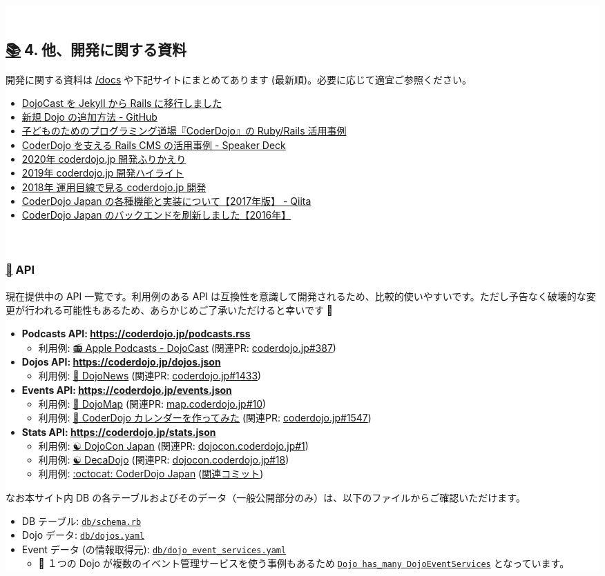 



<div id='howto-develop-docs'></div><br>

## [:books:](#howto-develop-docs) 4. 他、開発に関する資料

開発に関する資料は [/docs](https://github.com/coderdojo-japan/coderdojo.jp/tree/main/docs) や下記サイトにまとめてあります (最新順)。必要に応じて適宜ご参照ください。

- [DojoCast を Jekyll から Rails に移行しました](https://yasslab.jp/ja/posts/migrate-dojocast-from-jekyll-to-rails)
- [新規 Dojo の追加方法 - GitHub](https://github.com/coderdojo-japan/coderdojo.jp/blob/main/docs/how_to_add_dojo.md)
- [子どものためのプログラミング道場『CoderDojo』の Ruby/Rails 活用事例](https://speakerdeck.com/yasulab/case-study-of-how-coderdojo-japan-uses-ruby)
- [CoderDojo を支える Rails CMS の活用事例 - Speaker Deck](https://speakerdeck.com/yasulab/case-study-rails-cms-for-coderdojo)
- [2020年 coderdojo.jp 開発ふりかえり](https://note.com/yasslab/n/nb42fb058d4a0?magazine_key=m7ed183f728c3)
- [2019年 coderdojo.jp 開発ハイライト](https://note.com/yasslab/n/n572a17f68842?magazine_key=m7ed183f728c3)
- [2018年 運用目線で見る coderdojo.jp 開発](https://yasslab.jp/ja/news/coderdojo-japan-2018)
- [CoderDojo Japan の各種機能と実装について【2017年版】 - Qiita](https://qiita.com/yasulab/items/1d12e6b295c0a9e577f1)
- [CoderDojo Japan のバックエンドを刷新しました【2016年】](https://coderdojo.jp/docs/post-backend-update-history)


<div id='api'></div><br>

### [:handshake:](#api) API

現在提供中の API 一覧です。利用例のある API は互換性を意識して開発されるため、比較的使いやすいです。ただし予告なく破壊的な変更が行われる可能性もあるため、あらかじめご了承いただけると幸いです 🚧

- **Podcasts API: https://coderdojo.jp/podcasts.rss**
  - 利用例: [📻 Apple Podcasts - DojoCast](https://podcasts.apple.com/us/podcast/dojocast/id1458122473) (関連PR: [coderdojo.jp#387](https://github.com/coderdojo-japan/coderdojo.jp/pull/387))
- **Dojos API: https://coderdojo.jp/dojos.json**
  - 利用例: [📰 DojoNews](https://news.coderdojo.jp/category/news/) (関連PR: [coderdojo.jp#1433](https://github.com/coderdojo-japan/coderdojo.jp/pull/1433))
- **Events API: https://coderdojo.jp/events.json**
  - 利用例: [🗾 DojoMap](https://map.coderdojo.jp/) (関連PR: [map.coderdojo.jp#10](https://github.com/coderdojo-japan/map.coderdojo.jp/pull/10))
  - 利用例: [📅 CoderDojo カレンダーを作ってみた](https://qiita.com/takatama/items/60276143e441c1c4f078) (関連PR: [coderdojo.jp#1547](https://github.com/coderdojo-japan/coderdojo.jp/pull/1547))
- **Stats API: https://coderdojo.jp/stats.json**
  - 利用例: [☯️ DojoCon Japan](https://dojocon.coderdojo.jp/) (関連PR: [dojocon.coderdojo.jp#1](https://github.com/coderdojo-japan/dojocon.coderdojo.jp/pull/1))
  - 利用例: [☯️ DecaDojo](https://decadojo.coderdojo.jp/) (関連PR: [dojocon.coderdojo.jp#18](https://github.com/coderdojo-japan/decadojo.coderdojo.jp/pull/19))
  - 利用例: [:octocat: CoderDojo Japan](https://github.com/coderdojo-japan) ([関連コミット](https://github.com/coderdojo-japan/.github/compare/f2ef92..231027))

なお本サイト内 DB の各テーブルおよびそのデータ（一般公開部分のみ）は、以下のファイルからご確認いただけます。

- DB テーブル: [`db/schema.rb`](https://github.com/coderdojo-japan/coderdojo.jp/blob/main/db/schema.rb)
- Dojo データ: [`db/dojos.yaml`](https://github.com/coderdojo-japan/coderdojo.jp/blob/main/db/dojo_event_services.yaml)
- Event データ (の情報取得元): [`db/dojo_event_services.yaml`](https://github.com/coderdojo-japan/coderdojo.jp/blob/main/db/dojo_event_services.yaml)
  - :memo: １つの Dojo が複数のイベント管理サービスを使う事例もあるため [`Dojo has_many DojoEventServices`](https://github.com/coderdojo-japan/coderdojo.jp/blob/main/app/models/dojo.rb) となっています。

